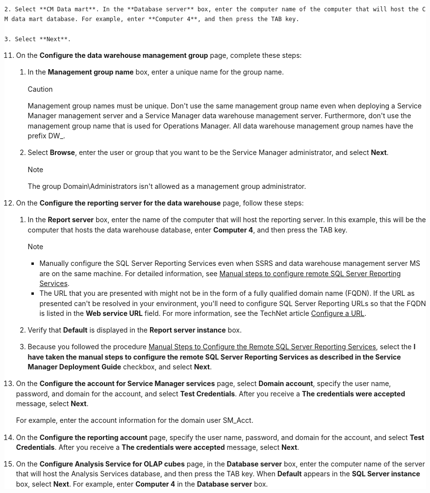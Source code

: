     2. Select **CM Data mart**. In the **Database server** box, enter the computer name of the computer that will host the CM data mart database. For example, enter **Computer 4**, and then press the TAB key.  

    3. Select **Next**.  

11. On the **Configure the data warehouse management group** page, complete these steps:  

    1. In the **Management group name** box, enter a unique name for the group name.  

        > [!CAUTION]  
        > Management group names must be unique. Don't use the same management group name even when deploying a Service Manager management server and a Service Manager data warehouse management server. Furthermore, don't use the management group name that is used for Operations Manager. All data warehouse management group names have the prefix DW\_.  

    2. Select **Browse**, enter the user or group that you want to be the Service Manager administrator, and select **Next**.  

        > [!NOTE]  
        > The group Domain\\Administrators isn't allowed as a management group administrator.  

12. On the **Configure the reporting server for the data warehouse** page, follow these steps:  

    1. In the **Report server** box, enter the name of the computer that will host the reporting server. In this example, this will be the computer that hosts the data warehouse database, enter **Computer 4**, and then press the TAB key.  

        > [!NOTE]
        > - Manually configure the SQL Server Reporting Services even when SSRS and data warehouse management server MS are on the same machine. For detailed information, see [Manual steps to configure remote SQL Server Reporting Services](./config-remote-ssrs.md). 
        > - The URL that you are presented with might not be in the form of a fully qualified domain name \(FQDN\). If the URL as presented can't be resolved in your environment, you'll need to configure SQL Server Reporting URLs so that the FQDN is listed in the **Web service URL** field. For more information, see the TechNet article [Configure a URL](/sql/reporting-services/install-windows/configure-a-url-ssrs-configuration-manager).  

    2. Verify that **Default** is displayed in the **Report server instance** box.  

    3. Because you followed the procedure [Manual Steps to Configure the Remote SQL Server Reporting Services](config-remote-ssrs.md), select the **I have taken the manual steps to configure the remote SQL Server Reporting Services as described in the Service Manager Deployment Guide** checkbox, and select **Next**.  

13. On the **Configure the account for Service Manager services** page, select **Domain account**, specify the user name, password, and domain for the account, and select **Test Credentials**. After you receive a **The credentials were accepted** message, select **Next**.  

     For example, enter the account information for the domain user SM\_Acct.  

14. On the **Configure the reporting account** page, specify the user name, password, and domain for the account, and select **Test Credentials**. After you receive a **The credentials were accepted** message, select **Next**.  

15. On the **Configure Analysis Service for OLAP cubes** page, in the **Database server** box, enter the computer name of the server that will host the Analysis Services database, and then press the TAB key. When **Default** appears in the **SQL Server instance** box, select **Next**. For example, enter **Computer 4** in the **Database server** box.  

